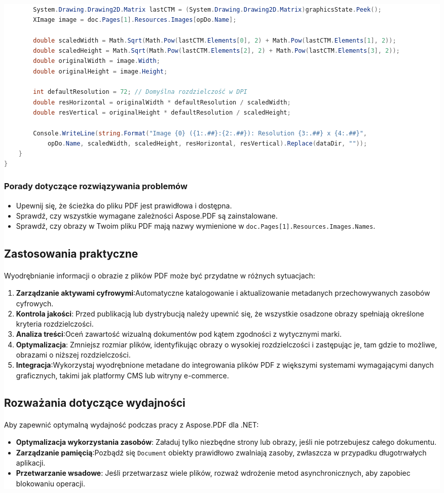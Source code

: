 ```csharp
        System.Drawing.Drawing2D.Matrix lastCTM = (System.Drawing.Drawing2D.Matrix)graphicsState.Peek();
        XImage image = doc.Pages[1].Resources.Images[opDo.Name];

        double scaledWidth = Math.Sqrt(Math.Pow(lastCTM.Elements[0], 2) + Math.Pow(lastCTM.Elements[1], 2));
        double scaledHeight = Math.Sqrt(Math.Pow(lastCTM.Elements[2], 2) + Math.Pow(lastCTM.Elements[3], 2));
        double originalWidth = image.Width;
        double originalHeight = image.Height;

        int defaultResolution = 72; // Domyślna rozdzielczość w DPI
        double resHorizontal = originalWidth * defaultResolution / scaledWidth;
        double resVertical = originalHeight * defaultResolution / scaledHeight;

        Console.WriteLine(string.Format("Image {0} ({1:.##}:{2:.##}): Resolution {3:.##} x {4:.##}",
            opDo.Name, scaledWidth, scaledHeight, resHorizontal, resVertical).Replace(dataDir, ""));
    }
}
```

### Porady dotyczące rozwiązywania problemów
- Upewnij się, że ścieżka do pliku PDF jest prawidłowa i dostępna.
- Sprawdź, czy wszystkie wymagane zależności Aspose.PDF są zainstalowane.
- Sprawdź, czy obrazy w Twoim pliku PDF mają nazwy wymienione w `doc.Pages[1].Resources.Images.Names`.

## Zastosowania praktyczne
Wyodrębnianie informacji o obrazie z plików PDF może być przydatne w różnych sytuacjach:

1. **Zarządzanie aktywami cyfrowymi**:Automatyczne katalogowanie i aktualizowanie metadanych przechowywanych zasobów cyfrowych.
2. **Kontrola jakości**: Przed publikacją lub dystrybucją należy upewnić się, że wszystkie osadzone obrazy spełniają określone kryteria rozdzielczości.
3. **Analiza treści**:Oceń zawartość wizualną dokumentów pod kątem zgodności z wytycznymi marki.
4. **Optymalizacja**: Zmniejsz rozmiar plików, identyfikując obrazy o wysokiej rozdzielczości i zastępując je, tam gdzie to możliwe, obrazami o niższej rozdzielczości.
5. **Integracja**:Wykorzystaj wyodrębnione metadane do integrowania plików PDF z większymi systemami wymagającymi danych graficznych, takimi jak platformy CMS lub witryny e-commerce.

## Rozważania dotyczące wydajności
Aby zapewnić optymalną wydajność podczas pracy z Aspose.PDF dla .NET:
- **Optymalizacja wykorzystania zasobów**: Załaduj tylko niezbędne strony lub obrazy, jeśli nie potrzebujesz całego dokumentu.
- **Zarządzanie pamięcią**:Pozbądź się `Document` obiekty prawidłowo zwalniają zasoby, zwłaszcza w przypadku długotrwałych aplikacji.
- **Przetwarzanie wsadowe**: Jeśli przetwarzasz wiele plików, rozważ wdrożenie metod asynchronicznych, aby zapobiec blokowaniu operacji.
